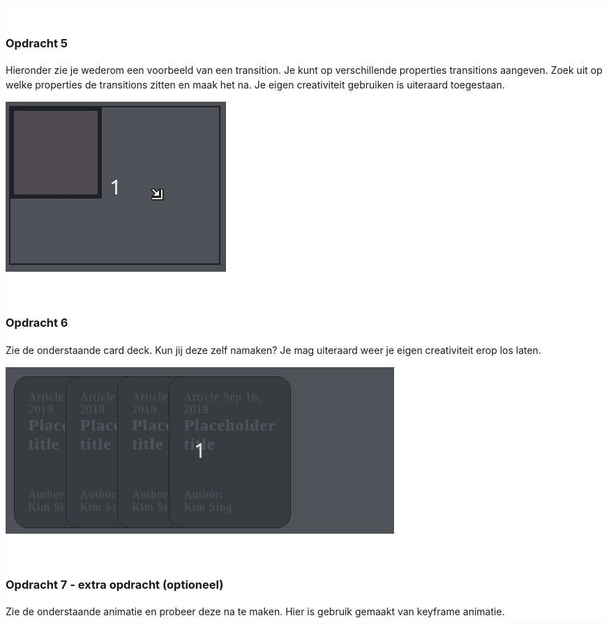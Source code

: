 <br>

### **Opdracht 5**

Hieronder zie je wederom een voorbeeld van een transition. Je kunt op verschillende properties transitions aangeven. Zoek uit op welke properties de transitions zitten en maak het na. Je eigen creativiteit gebruiken is uiteraard toegestaan.

![alt_text](images/image20.gif)

<br>

### **Opdracht 6**

Zie de onderstaande card deck. Kun jij deze zelf namaken? Je mag uiteraard weer je eigen creativiteit erop los laten.

![alt_text](images/image1.gif)

<br>

### **Opdracht 7 - extra opdracht (optioneel)**

Zie de onderstaande animatie en probeer deze na te maken. Hier is gebruik gemaakt van keyframe animatie.
